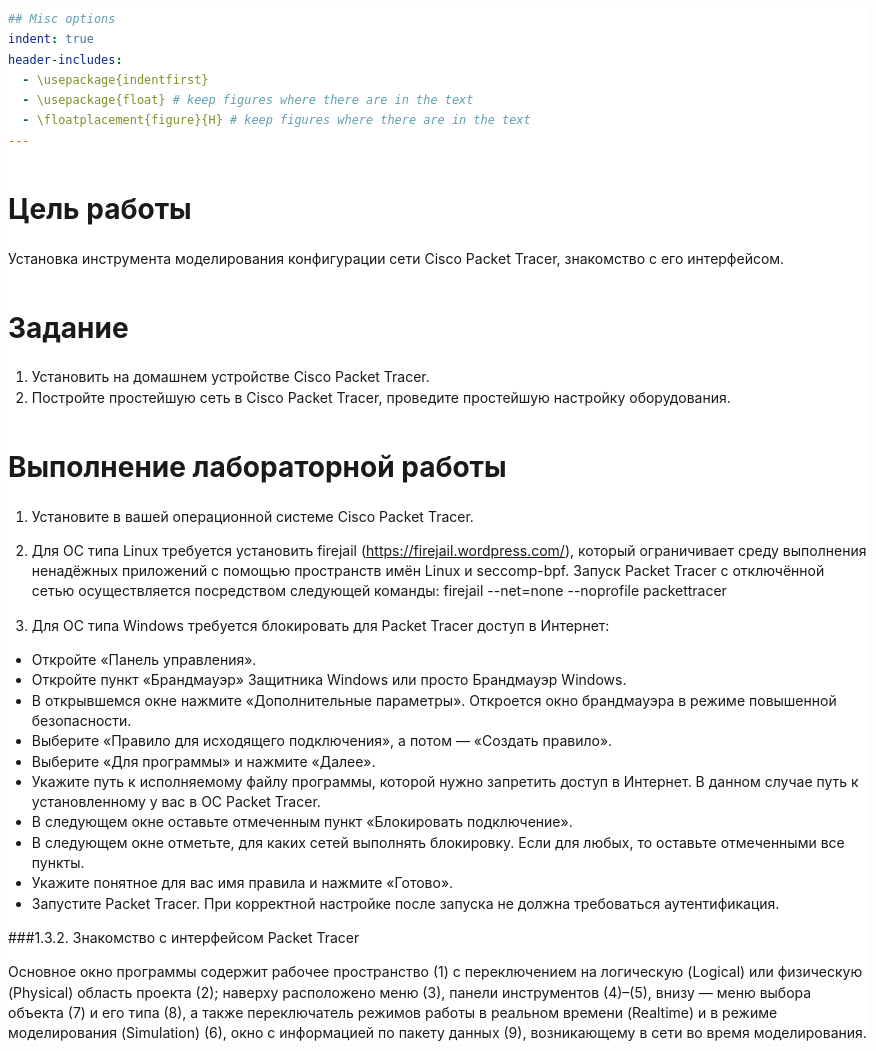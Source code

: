 ```yaml
## Misc options
indent: true
header-includes:
  - \usepackage{indentfirst}
  - \usepackage{float} # keep figures where there are in the text
  - \floatplacement{figure}{H} # keep figures where there are in the text
---
```


# Цель работы

Установка инструмента моделирования конфигурации сети Cisco Packet
Tracer, знакомство с его интерфейсом.

# Задание

1. Установить на домашнем устройстве Cisco Packet Tracer.
2. Постройте простейшую сеть в Cisco Packet Tracer, проведите простейшую
настройку оборудования.

# Выполнение лабораторной работы

1. Установите в вашей операционной системе Cisco Packet Tracer.

2. Для ОС типа Linux требуется установить firejail (https://firejail.wordpress.com/), который ограничивает среду выполнения ненадёжных приложений с помощью пространств имён Linux и seccomp-bpf. Запуск Packet Tracer с отключённой сетью осуществляется посредством следующей команды: firejail --net=none --noprofile packettracer

3. Для ОС типа Windows требуется блокировать для Packet Tracer доступ
в Интернет:

* Откройте «Панель управления».
* Откройте пункт «Брандмауэр» Защитника Windows или просто Брандмауэр Windows. 
* В открывшемся окне нажмите «Дополнительные параметры». Откроется окно брандмауэра в режиме повышенной безопасности.
* Выберите «Правило для исходящего подключения», а потом — «Создать правило».
* Выберите «Для программы» и нажмите «Далее».
* Укажите путь к исполняемому файлу программы, которой нужно запретить доступ в Интернет. В данном случае путь к установленному у вас в ОС Packet Tracer.
* В следующем окне оставьте отмеченным пункт «Блокировать подключение».
* В следующем окне отметьте, для каких сетей выполнять блокировку. Если для любых, то оставьте отмеченными все пункты.
* Укажите понятное для вас имя правила и нажмите «Готово».
* Запустите Packet Tracer. При корректной настройке после запуска не должна требоваться аутентификация.

###1.3.2. Знакомство с интерфейсом Packet Tracer

Основное окно программы содержит рабочее пространство (1) с переключением на логическую (Logical) или физическую (Physical) область проекта (2); наверху расположено меню (3), панели инструментов (4)–(5), внизу — меню выбора объекта (7) и его типа (8), а также переключатель режимов работы в реальном времени (Realtime) и в режиме моделирования (Simulation) (6), окно с информацией по пакету данных (9), возникающему в сети во время моделирования.
